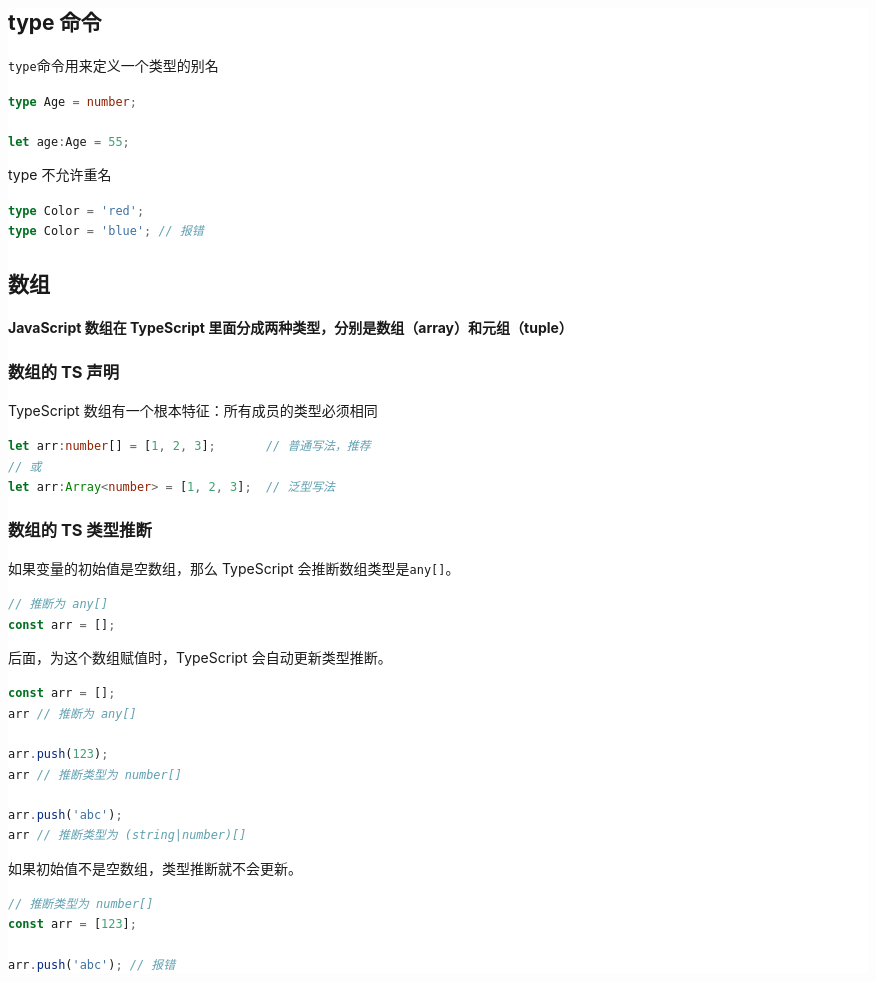 ## type 命令

`type`命令用来定义一个类型的别名

```typescript
type Age = number;

let age:Age = 55;
```

type 不允许重名

```typescript
type Color = 'red';
type Color = 'blue'; // 报错
```

## 数组
**JavaScript 数组在 TypeScript 里面分成两种类型，分别是数组（array）和元组（tuple）**

### 数组的 TS 声明
TypeScript 数组有一个根本特征：所有成员的类型必须相同

```typescript
let arr:number[] = [1, 2, 3];       // 普通写法，推荐
// 或
let arr:Array<number> = [1, 2, 3];  // 泛型写法
```

### 数组的 TS 类型推断

如果变量的初始值是空数组，那么  TypeScript 会推断数组类型是`any[]`。

```typescript
// 推断为 any[]
const arr = [];
```

后面，为这个数组赋值时，TypeScript 会自动更新类型推断。

```typescript
const arr = [];
arr // 推断为 any[]

arr.push(123);
arr // 推断类型为 number[]

arr.push('abc');
arr // 推断类型为 (string|number)[]
```

如果初始值不是空数组，类型推断就不会更新。

```typescript
// 推断类型为 number[]
const arr = [123];

arr.push('abc'); // 报错
```
